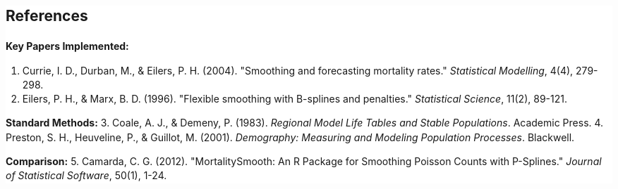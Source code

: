
## References

**Key Papers Implemented:**
1. Currie, I. D., Durban, M., & Eilers, P. H. (2004). "Smoothing and forecasting mortality rates." *Statistical Modelling*, 4(4), 279-298.
2. Eilers, P. H., & Marx, B. D. (1996). "Flexible smoothing with B-splines and penalties." *Statistical Science*, 11(2), 89-121.

**Standard Methods:**
3. Coale, A. J., & Demeny, P. (1983). *Regional Model Life Tables and Stable Populations*. Academic Press.
4. Preston, S. H., Heuveline, P., & Guillot, M. (2001). *Demography: Measuring and Modeling Population Processes*. Blackwell.

**Comparison:**
5. Camarda, C. G. (2012). "MortalitySmooth: An R Package for Smoothing Poisson Counts with P-Splines." *Journal of Statistical Software*, 50(1), 1-24.
